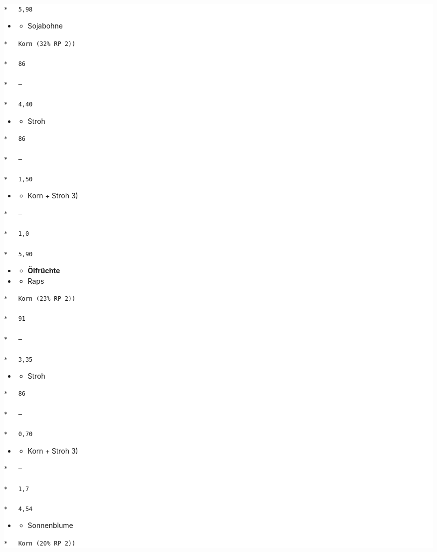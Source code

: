     *   5,98


*    *   Sojabohne

    *   Korn (32% RP 2))

    *   86

    *   –

    *   4,40


*    *   Stroh

    *   86

    *   –

    *   1,50


*    *   Korn + Stroh 3)

    *   –

    *   1,0

    *   5,90


*    *   **Ölfrüchte**


*    *   Raps

    *   Korn (23% RP 2))

    *   91

    *   –

    *   3,35


*    *   Stroh

    *   86

    *   –

    *   0,70


*    *   Korn + Stroh 3)

    *   –

    *   1,7

    *   4,54


*    *   Sonnenblume

    *   Korn (20% RP 2))
